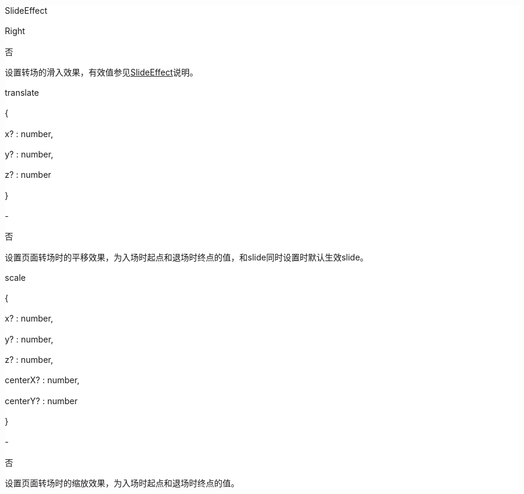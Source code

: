 </td>
<td class="cellrowborder" valign="top" width="19.28155339805825%" headers="mcps1.1.6.1.2 "><p id="p5471mcpsimp"><a name="p5471mcpsimp"></a><a name="p5471mcpsimp"></a>SlideEffect</p>
</td>
<td class="cellrowborder" valign="top" width="14.24271844660194%" headers="mcps1.1.6.1.3 "><p id="p5473mcpsimp"><a name="p5473mcpsimp"></a><a name="p5473mcpsimp"></a>Right</p>
</td>
<td class="cellrowborder" valign="top" width="9.155339805825243%" headers="mcps1.1.6.1.4 "><p id="p5475mcpsimp"><a name="p5475mcpsimp"></a><a name="p5475mcpsimp"></a>否</p>
</td>
<td class="cellrowborder" valign="top" width="46.640776699029125%" headers="mcps1.1.6.1.5 "><p id="p5477mcpsimp"><a name="p5477mcpsimp"></a><a name="p5477mcpsimp"></a>设置转场的滑入效果，有效值参见<a href="#li81331342185820">SlideEffect</a>说明。</p>
</td>
</tr>
<tr id="row5478mcpsimp"><td class="cellrowborder" valign="top" width="10.679611650485436%" headers="mcps1.1.6.1.1 "><p id="p5480mcpsimp"><a name="p5480mcpsimp"></a><a name="p5480mcpsimp"></a>translate</p>
</td>
<td class="cellrowborder" valign="top" width="19.28155339805825%" headers="mcps1.1.6.1.2 "><p id="p2093081910118"><a name="p2093081910118"></a><a name="p2093081910118"></a>{</p>
<p id="p18561221131115"><a name="p18561221131115"></a><a name="p18561221131115"></a>x? : number,</p>
<p id="p133781031191110"><a name="p133781031191110"></a><a name="p133781031191110"></a>y? : number,</p>
<p id="p298143417110"><a name="p298143417110"></a><a name="p298143417110"></a>z? : number</p>
<p id="p5482mcpsimp"><a name="p5482mcpsimp"></a><a name="p5482mcpsimp"></a>}</p>
</td>
<td class="cellrowborder" valign="top" width="14.24271844660194%" headers="mcps1.1.6.1.3 "><p id="p5484mcpsimp"><a name="p5484mcpsimp"></a><a name="p5484mcpsimp"></a>-</p>
</td>
<td class="cellrowborder" valign="top" width="9.155339805825243%" headers="mcps1.1.6.1.4 "><p id="p5486mcpsimp"><a name="p5486mcpsimp"></a><a name="p5486mcpsimp"></a>否</p>
</td>
<td class="cellrowborder" valign="top" width="46.640776699029125%" headers="mcps1.1.6.1.5 "><p id="p5488mcpsimp"><a name="p5488mcpsimp"></a><a name="p5488mcpsimp"></a>设置页面转场时的平移效果，为入场时起点和退场时终点的值，和slide同时设置时默认生效slide。</p>
</td>
</tr>
<tr id="row5489mcpsimp"><td class="cellrowborder" valign="top" width="10.679611650485436%" headers="mcps1.1.6.1.1 "><p id="p5491mcpsimp"><a name="p5491mcpsimp"></a><a name="p5491mcpsimp"></a>scale</p>
</td>
<td class="cellrowborder" valign="top" width="19.28155339805825%" headers="mcps1.1.6.1.2 "><p id="p1042583691118"><a name="p1042583691118"></a><a name="p1042583691118"></a>{</p>
<p id="p14822103741113"><a name="p14822103741113"></a><a name="p14822103741113"></a>x? : number,</p>
<p id="p13761744161112"><a name="p13761744161112"></a><a name="p13761744161112"></a>y? : number,</p>
<p id="p596404721113"><a name="p596404721113"></a><a name="p596404721113"></a>z? : number,</p>
<p id="p8894104961112"><a name="p8894104961112"></a><a name="p8894104961112"></a>centerX? : number,</p>
<p id="p484952201111"><a name="p484952201111"></a><a name="p484952201111"></a>centerY? : number</p>
<p id="p5493mcpsimp"><a name="p5493mcpsimp"></a><a name="p5493mcpsimp"></a>}</p>
</td>
<td class="cellrowborder" valign="top" width="14.24271844660194%" headers="mcps1.1.6.1.3 "><p id="p5495mcpsimp"><a name="p5495mcpsimp"></a><a name="p5495mcpsimp"></a>-</p>
</td>
<td class="cellrowborder" valign="top" width="9.155339805825243%" headers="mcps1.1.6.1.4 "><p id="p5497mcpsimp"><a name="p5497mcpsimp"></a><a name="p5497mcpsimp"></a>否</p>
</td>
<td class="cellrowborder" valign="top" width="46.640776699029125%" headers="mcps1.1.6.1.5 "><p id="p5499mcpsimp"><a name="p5499mcpsimp"></a><a name="p5499mcpsimp"></a>设置页面转场时的缩放效果，为入场时起点和退场时终点的值。</p>
</td>